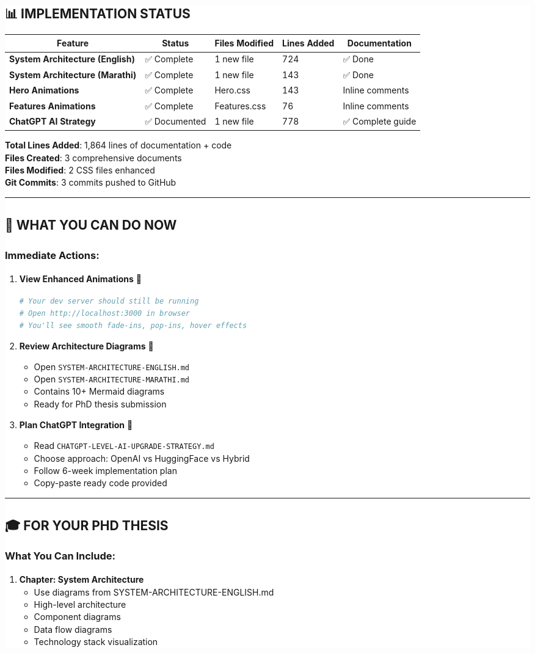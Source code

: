 
## 📊 IMPLEMENTATION STATUS

| Feature | Status | Files Modified | Lines Added | Documentation |
|---------|--------|----------------|-------------|---------------|
| **System Architecture (English)** | ✅ Complete | 1 new file | 724 | ✅ Done |
| **System Architecture (Marathi)** | ✅ Complete | 1 new file | 143 | ✅ Done |
| **Hero Animations** | ✅ Complete | Hero.css | 143 | Inline comments |
| **Features Animations** | ✅ Complete | Features.css | 76 | Inline comments |
| **ChatGPT AI Strategy** | ✅ Documented | 1 new file | 778 | ✅ Complete guide |

**Total Lines Added**: 1,864 lines of documentation + code  
**Files Created**: 3 comprehensive documents  
**Files Modified**: 2 CSS files enhanced  
**Git Commits**: 3 commits pushed to GitHub

---

## 🚀 WHAT YOU CAN DO NOW

### **Immediate Actions**:

1. **View Enhanced Animations** 🎨
   ```bash
   # Your dev server should still be running
   # Open http://localhost:3000 in browser
   # You'll see smooth fade-ins, pop-ins, hover effects
   ```

2. **Review Architecture Diagrams** 📐
   - Open `SYSTEM-ARCHITECTURE-ENGLISH.md`
   - Open `SYSTEM-ARCHITECTURE-MARATHI.md`
   - Contains 10+ Mermaid diagrams
   - Ready for PhD thesis submission

3. **Plan ChatGPT Integration** 🤖
   - Read `CHATGPT-LEVEL-AI-UPGRADE-STRATEGY.md`
   - Choose approach: OpenAI vs HuggingFace vs Hybrid
   - Follow 6-week implementation plan
   - Copy-paste ready code provided

---

## 🎓 FOR YOUR PHD THESIS

### **What You Can Include**:

1. **Chapter: System Architecture**
   - Use diagrams from SYSTEM-ARCHITECTURE-ENGLISH.md
   - High-level architecture
   - Component diagrams
   - Data flow diagrams
   - Technology stack visualization
